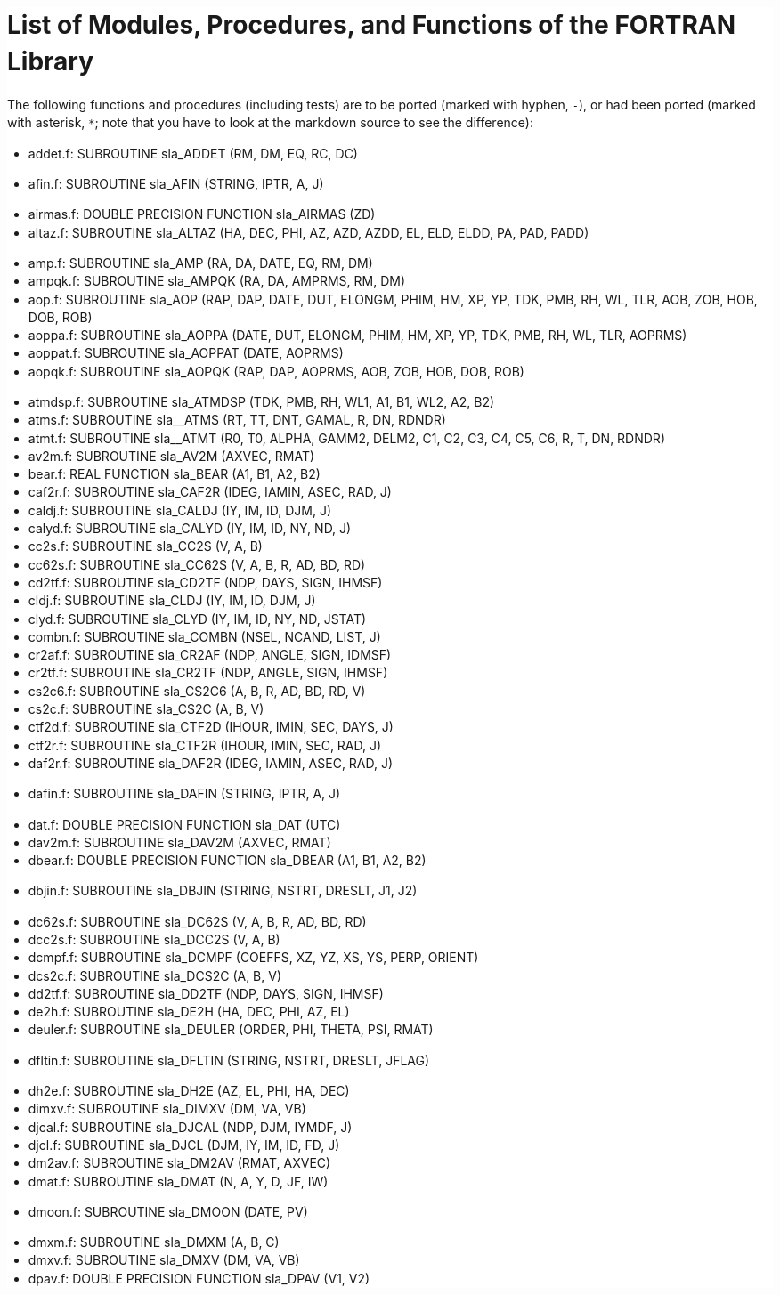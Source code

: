 
List of Modules, Procedures, and Functions of the FORTRAN Library
=================================================================

The following functions and procedures (including tests) are to be ported
(marked with hyphen, `-`), or had been ported (marked with asterisk, `*`; note
that you have to look at the markdown source to see the difference):

* addet.f:         SUBROUTINE sla_ADDET (RM, DM, EQ, RC, DC)
- afin.f:          SUBROUTINE sla_AFIN (STRING, IPTR, A, J)
* airmas.f:        DOUBLE PRECISION FUNCTION sla_AIRMAS (ZD)
* altaz.f:         SUBROUTINE sla_ALTAZ (HA, DEC, PHI, AZ, AZD, AZDD, EL, ELD, ELDD, PA, PAD, PADD)
- amp.f:           SUBROUTINE sla_AMP (RA, DA, DATE, EQ, RM, DM)
- ampqk.f:         SUBROUTINE sla_AMPQK (RA, DA, AMPRMS, RM, DM)
- aop.f:           SUBROUTINE sla_AOP (RAP, DAP, DATE, DUT, ELONGM, PHIM, HM, XP, YP, TDK, PMB, RH, WL, TLR, AOB, ZOB, HOB, DOB, ROB)
- aoppa.f:         SUBROUTINE sla_AOPPA (DATE, DUT, ELONGM, PHIM, HM, XP, YP, TDK, PMB, RH, WL, TLR, AOPRMS)
- aoppat.f:        SUBROUTINE sla_AOPPAT (DATE, AOPRMS)
- aopqk.f:         SUBROUTINE sla_AOPQK (RAP, DAP, AOPRMS, AOB, ZOB, HOB, DOB, ROB)
* atmdsp.f:        SUBROUTINE sla_ATMDSP (TDK, PMB, RH, WL1, A1, B1, WL2, A2, B2)
* atms.f:          SUBROUTINE sla__ATMS (RT, TT, DNT, GAMAL, R, DN, RDNDR)
* atmt.f:          SUBROUTINE sla__ATMT (R0, T0, ALPHA, GAMM2, DELM2, C1, C2, C3, C4, C5, C6, R, T, DN, RDNDR)
* av2m.f:          SUBROUTINE sla_AV2M (AXVEC, RMAT)
* bear.f:          REAL FUNCTION sla_BEAR (A1, B1, A2, B2)
* caf2r.f:         SUBROUTINE sla_CAF2R (IDEG, IAMIN, ASEC, RAD, J)
* caldj.f:         SUBROUTINE sla_CALDJ (IY, IM, ID, DJM, J)
* calyd.f:         SUBROUTINE sla_CALYD (IY, IM, ID, NY, ND, J)
* cc2s.f:          SUBROUTINE sla_CC2S (V, A, B)
* cc62s.f:         SUBROUTINE sla_CC62S (V, A, B, R, AD, BD, RD)
* cd2tf.f:         SUBROUTINE sla_CD2TF (NDP, DAYS, SIGN, IHMSF)
* cldj.f:          SUBROUTINE sla_CLDJ (IY, IM, ID, DJM, J)
* clyd.f:          SUBROUTINE sla_CLYD (IY, IM, ID, NY, ND, JSTAT)
* combn.f:         SUBROUTINE sla_COMBN (NSEL, NCAND, LIST, J)
* cr2af.f:         SUBROUTINE sla_CR2AF (NDP, ANGLE, SIGN, IDMSF)
* cr2tf.f:         SUBROUTINE sla_CR2TF (NDP, ANGLE, SIGN, IHMSF)
* cs2c6.f:         SUBROUTINE sla_CS2C6 (A, B, R, AD, BD, RD, V)
* cs2c.f:          SUBROUTINE sla_CS2C (A, B, V)
* ctf2d.f:         SUBROUTINE sla_CTF2D (IHOUR, IMIN, SEC, DAYS, J)
* ctf2r.f:         SUBROUTINE sla_CTF2R (IHOUR, IMIN, SEC, RAD, J)
* daf2r.f:         SUBROUTINE sla_DAF2R (IDEG, IAMIN, ASEC, RAD, J)
- dafin.f:         SUBROUTINE sla_DAFIN (STRING, IPTR, A, J)
* dat.f:           DOUBLE PRECISION FUNCTION sla_DAT (UTC)
* dav2m.f:         SUBROUTINE sla_DAV2M (AXVEC, RMAT)
* dbear.f:         DOUBLE PRECISION FUNCTION sla_DBEAR (A1, B1, A2, B2)
- dbjin.f:         SUBROUTINE sla_DBJIN (STRING, NSTRT, DRESLT, J1, J2)
* dc62s.f:         SUBROUTINE sla_DC62S (V, A, B, R, AD, BD, RD)
* dcc2s.f:         SUBROUTINE sla_DCC2S (V, A, B)
* dcmpf.f:         SUBROUTINE sla_DCMPF (COEFFS, XZ, YZ, XS, YS, PERP, ORIENT)
* dcs2c.f:         SUBROUTINE sla_DCS2C (A, B, V)
* dd2tf.f:         SUBROUTINE sla_DD2TF (NDP, DAYS, SIGN, IHMSF)
* de2h.f:          SUBROUTINE sla_DE2H (HA, DEC, PHI, AZ, EL)
* deuler.f:        SUBROUTINE sla_DEULER (ORDER, PHI, THETA, PSI, RMAT)
- dfltin.f:        SUBROUTINE sla_DFLTIN (STRING, NSTRT, DRESLT, JFLAG)
* dh2e.f:          SUBROUTINE sla_DH2E (AZ, EL, PHI, HA, DEC)
* dimxv.f:         SUBROUTINE sla_DIMXV (DM, VA, VB)
* djcal.f:         SUBROUTINE sla_DJCAL (NDP, DJM, IYMDF, J)
* djcl.f:          SUBROUTINE sla_DJCL (DJM, IY, IM, ID, FD, J)
* dm2av.f:         SUBROUTINE sla_DM2AV (RMAT, AXVEC)
* dmat.f:          SUBROUTINE sla_DMAT (N, A, Y, D, JF, IW)
- dmoon.f:         SUBROUTINE sla_DMOON (DATE, PV)
* dmxm.f:          SUBROUTINE sla_DMXM (A, B, C)
* dmxv.f:          SUBROUTINE sla_DMXV (DM, VA, VB)
* dpav.f:          DOUBLE PRECISION FUNCTION sla_DPAV (V1, V2)